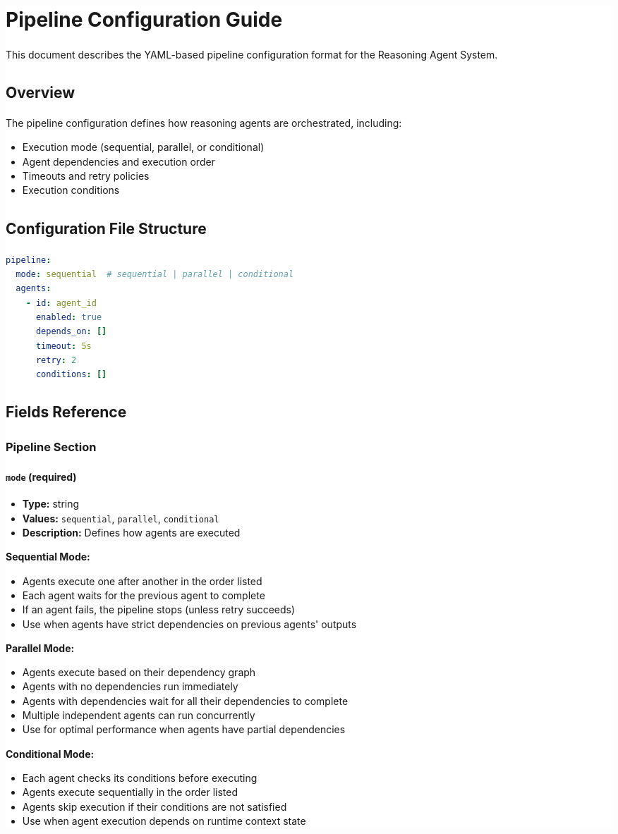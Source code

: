 # Pipeline Configuration Guide

This document describes the YAML-based pipeline configuration format for the Reasoning Agent System.

## Overview

The pipeline configuration defines how reasoning agents are orchestrated, including:
- Execution mode (sequential, parallel, or conditional)
- Agent dependencies and execution order
- Timeouts and retry policies
- Execution conditions

## Configuration File Structure

```yaml
pipeline:
  mode: sequential  # sequential | parallel | conditional
  agents:
    - id: agent_id
      enabled: true
      depends_on: []
      timeout: 5s
      retry: 2
      conditions: []
```

## Fields Reference

### Pipeline Section

#### `mode` (required)
- **Type:** string
- **Values:** `sequential`, `parallel`, `conditional`
- **Description:** Defines how agents are executed

**Sequential Mode:**
- Agents execute one after another in the order listed
- Each agent waits for the previous agent to complete
- If an agent fails, the pipeline stops (unless retry succeeds)
- Use when agents have strict dependencies on previous agents' outputs

**Parallel Mode:**
- Agents execute based on their dependency graph
- Agents with no dependencies run immediately
- Agents with dependencies wait for all their dependencies to complete
- Multiple independent agents can run concurrently
- Use for optimal performance when agents have partial dependencies

**Conditional Mode:**
- Each agent checks its conditions before executing
- Agents execute sequentially in the order listed
- Agents skip execution if their conditions are not satisfied
- Use when agent execution depends on runtime context state
